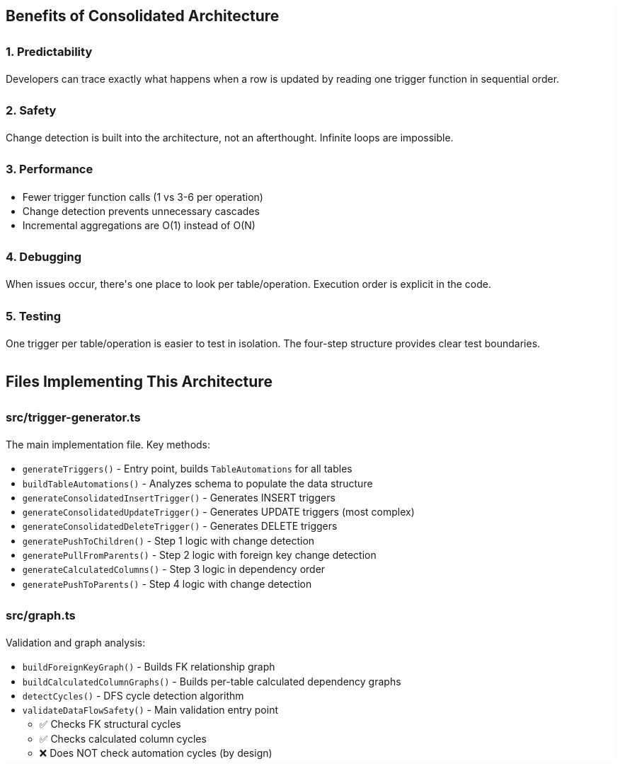 ## Benefits of Consolidated Architecture

### 1. Predictability
Developers can trace exactly what happens when a row is updated by reading one trigger function in sequential order.

### 2. Safety
Change detection is built into the architecture, not an afterthought. Infinite loops are impossible.

### 3. Performance
- Fewer trigger function calls (1 vs 3-6 per operation)
- Change detection prevents unnecessary cascades
- Incremental aggregations are O(1) instead of O(N)

### 4. Debugging
When issues occur, there's one place to look per table/operation. Execution order is explicit in the code.

### 5. Testing
One trigger per table/operation is easier to test in isolation. The four-step structure provides clear test boundaries.

## Files Implementing This Architecture

### src/trigger-generator.ts
The main implementation file. Key methods:

- `generateTriggers()` - Entry point, builds `TableAutomations` for all tables
- `buildTableAutomations()` - Analyzes schema to populate the data structure
- `generateConsolidatedInsertTrigger()` - Generates INSERT triggers
- `generateConsolidatedUpdateTrigger()` - Generates UPDATE triggers (most complex)
- `generateConsolidatedDeleteTrigger()` - Generates DELETE triggers
- `generatePushToChildren()` - Step 1 logic with change detection
- `generatePullFromParents()` - Step 2 logic with foreign key change detection
- `generateCalculatedColumns()` - Step 3 logic in dependency order
- `generatePushToParents()` - Step 4 logic with change detection

### src/graph.ts
Validation and graph analysis:

- `buildForeignKeyGraph()` - Builds FK relationship graph
- `buildCalculatedColumnGraphs()` - Builds per-table calculated dependency graphs
- `detectCycles()` - DFS cycle detection algorithm
- `validateDataFlowSafety()` - Main validation entry point
  - ✅ Checks FK structural cycles
  - ✅ Checks calculated column cycles
  - ❌ Does NOT check automation cycles (by design)
